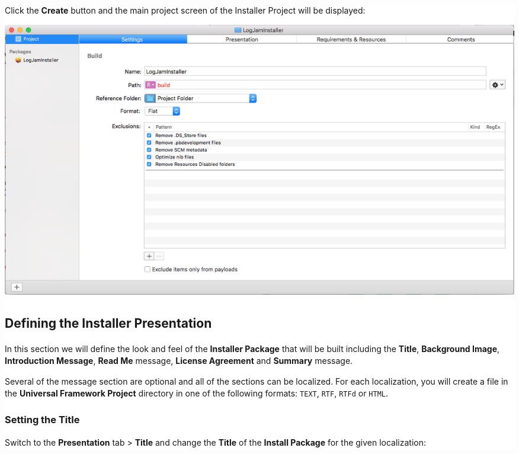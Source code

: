 Click the **Create** button and the main project screen of the Installer Project will be displayed:

![](Images/Install09.png)

<a name="Defining-the-Installer-Presentation"></a>
## Defining the Installer Presentation

In this section we will define the look and feel of the **Installer Package** that will be built including the **Title**, **Background Image**, **Introduction Message**, **Read Me** message, **License Agreement** and **Summary** message.

Several of the message section are optional and all of the sections can be localized. For each localization, you will create a file in the **Universal Framework Project** directory in one of the following formats: `TEXT`, `RTF`, `RTFd` or `HTML`. 

<a name="Setting-the-Title"></a>
### Setting the Title

Switch to the **Presentation** tab > **Title** and change the **Title** of the **Install Package** for the given localization:
